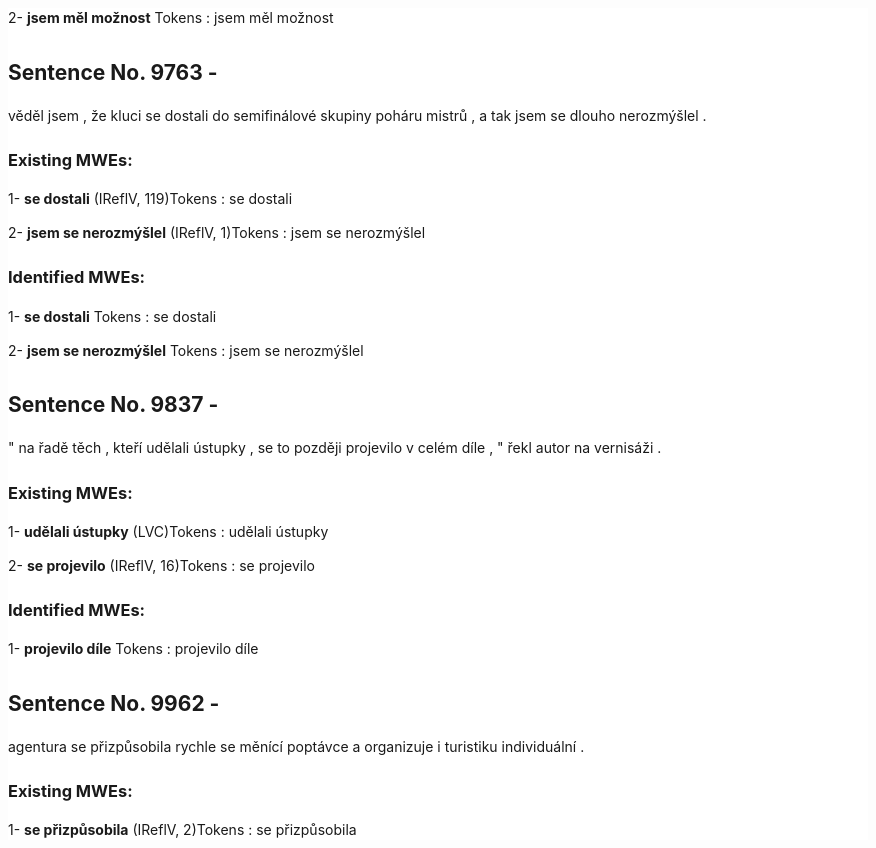 2- **jsem měl možnost** Tokens : 
jsem
měl
možnost

## Sentence No. 9763 - 
věděl jsem , že kluci se dostali do semifinálové skupiny poháru mistrů , a tak jsem se dlouho nerozmýšlel . 
### Existing MWEs: 
1- **se dostali** (IReflV, 119)Tokens : 
se
dostali

2- **jsem se nerozmýšlel** (IReflV, 1)Tokens : 
jsem
se
nerozmýšlel

### Identified MWEs: 
1- **se dostali** Tokens : 
se
dostali

2- **jsem se nerozmýšlel** Tokens : 
jsem
se
nerozmýšlel

## Sentence No. 9837 - 
" na řadě těch , kteří udělali ústupky , se to později projevilo v celém díle , " řekl autor na vernisáži . 
### Existing MWEs: 
1- **udělali ústupky** (LVC)Tokens : 
udělali
ústupky

2- **se projevilo** (IReflV, 16)Tokens : 
se
projevilo

### Identified MWEs: 
1- **projevilo díle** Tokens : 
projevilo
díle

## Sentence No. 9962 - 
agentura se přizpůsobila rychle se měnící poptávce a organizuje i turistiku individuální . 
### Existing MWEs: 
1- **se přizpůsobila** (IReflV, 2)Tokens : 
se
přizpůsobila
